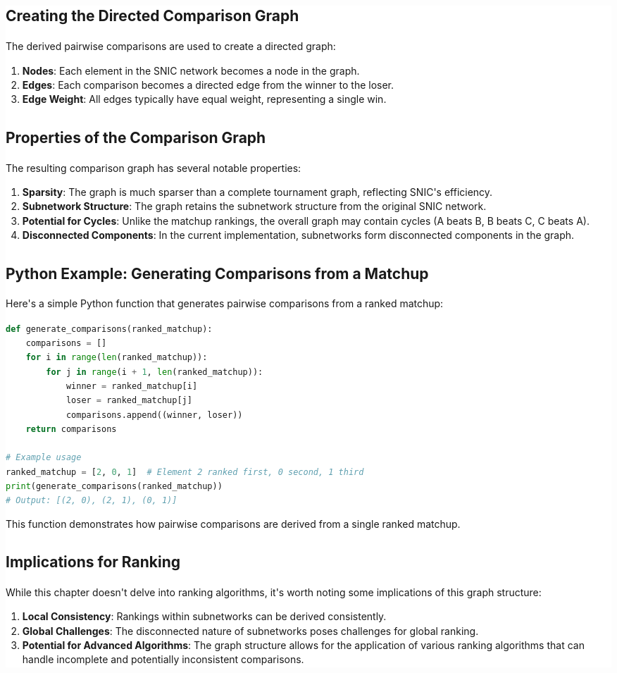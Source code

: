 ## Creating the Directed Comparison Graph

The derived pairwise comparisons are used to create a directed graph:

1. **Nodes**: Each element in the SNIC network becomes a node in the graph.
2. **Edges**: Each comparison becomes a directed edge from the winner to the loser.
3. **Edge Weight**: All edges typically have equal weight, representing a single win.

## Properties of the Comparison Graph

The resulting comparison graph has several notable properties:

1. **Sparsity**: The graph is much sparser than a complete tournament graph, reflecting SNIC's efficiency.
2. **Subnetwork Structure**: The graph retains the subnetwork structure from the original SNIC network.
3. **Potential for Cycles**: Unlike the matchup rankings, the overall graph may contain cycles (A beats B, B beats C, C beats A).
4. **Disconnected Components**: In the current implementation, subnetworks form disconnected components in the graph.

## Python Example: Generating Comparisons from a Matchup

Here's a simple Python function that generates pairwise comparisons from a ranked matchup:

```python
def generate_comparisons(ranked_matchup):
    comparisons = []
    for i in range(len(ranked_matchup)):
        for j in range(i + 1, len(ranked_matchup)):
            winner = ranked_matchup[i]
            loser = ranked_matchup[j]
            comparisons.append((winner, loser))
    return comparisons

# Example usage
ranked_matchup = [2, 0, 1]  # Element 2 ranked first, 0 second, 1 third
print(generate_comparisons(ranked_matchup))
# Output: [(2, 0), (2, 1), (0, 1)]
```

This function demonstrates how pairwise comparisons are derived from a single ranked matchup.

## Implications for Ranking

While this chapter doesn't delve into ranking algorithms, it's worth noting some implications of this graph structure:

1. **Local Consistency**: Rankings within subnetworks can be derived consistently.
2. **Global Challenges**: The disconnected nature of subnetworks poses challenges for global ranking.
3. **Potential for Advanced Algorithms**: The graph structure allows for the application of various ranking algorithms that can handle incomplete and potentially inconsistent comparisons.
